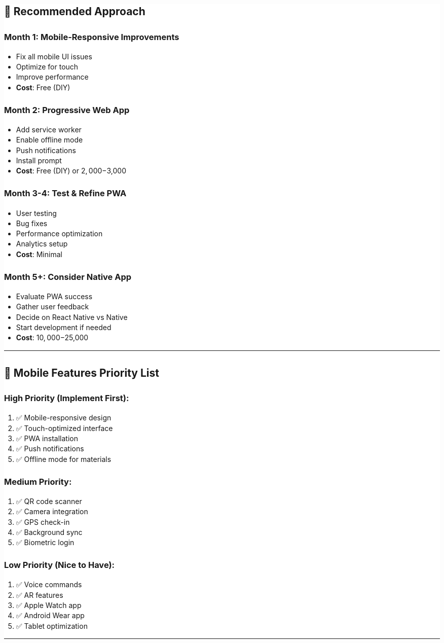 ## 🚀 Recommended Approach

### Month 1: Mobile-Responsive Improvements
- Fix all mobile UI issues
- Optimize for touch
- Improve performance
- **Cost**: Free (DIY)

### Month 2: Progressive Web App
- Add service worker
- Enable offline mode
- Push notifications
- Install prompt
- **Cost**: Free (DIY) or $2,000-$3,000

### Month 3-4: Test & Refine PWA
- User testing
- Bug fixes
- Performance optimization
- Analytics setup
- **Cost**: Minimal

### Month 5+: Consider Native App
- Evaluate PWA success
- Gather user feedback
- Decide on React Native vs Native
- Start development if needed
- **Cost**: $10,000-$25,000

---

## 📱 Mobile Features Priority List

### High Priority (Implement First):
1. ✅ Mobile-responsive design
2. ✅ Touch-optimized interface
3. ✅ PWA installation
4. ✅ Push notifications
5. ✅ Offline mode for materials

### Medium Priority:
1. ✅ QR code scanner
2. ✅ Camera integration
3. ✅ GPS check-in
4. ✅ Background sync
5. ✅ Biometric login

### Low Priority (Nice to Have):
1. ✅ Voice commands
2. ✅ AR features
3. ✅ Apple Watch app
4. ✅ Android Wear app
5. ✅ Tablet optimization

---